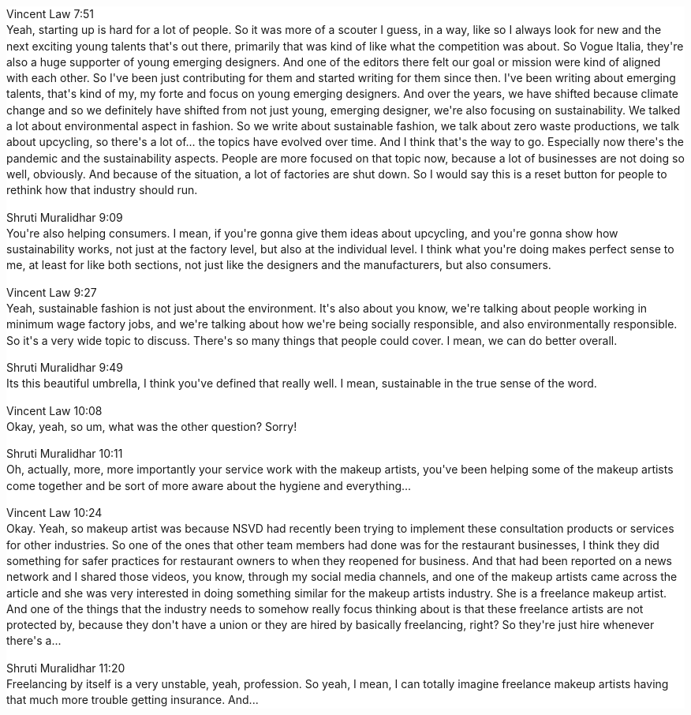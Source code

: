<span class="grey-3">Vincent Law  7:51</span>\
Yeah, starting up is hard for a lot of people. So it was more of a scouter I guess, in a way, like so I always look for new and the next exciting young talents that's out there, primarily that was kind of like what the competition was about. So Vogue Italia, they're also a huge supporter of young emerging designers. And one of the editors there felt our goal or mission were kind of aligned with each other. So I've been just contributing for them and started writing for them since then. I've been writing about emerging talents, that's kind of my, my forte and focus on young emerging designers. And over the years, we have shifted because climate change and so we definitely have shifted from not just young, emerging designer, we're also focusing on sustainability. We talked a lot about environmental aspect in fashion. So we write about sustainable fashion, we talk about zero waste productions, we talk about upcycling, so there's a lot of... the topics have evolved over time. And I think that's the way to go. Especially now there's the pandemic and the sustainability aspects. People are more focused on that topic now, because a lot of businesses are not doing so well, obviously. And because of the situation, a lot of factories are shut down. So I would say this is a reset button for people to rethink how that industry should run.

<span class="grey-3">Shruti Muralidhar  9:09</span>\
You're also helping consumers. I mean, if you're gonna give them ideas about upcycling, and you're gonna show how sustainability works, not just at the factory level, but also at the individual level. I think what you're doing makes perfect sense to me, at least for like both sections, not just like the designers and the manufacturers, but also consumers.

<span class="grey-3">Vincent Law  9:27</span>\
Yeah, sustainable fashion is not just about the environment. It's also about you know, we're talking about people working in minimum wage factory jobs, and we're talking about how we're being socially responsible, and also environmentally responsible. So it's a very wide topic to discuss. There's so many things that people could cover. I mean, we can do better overall.

<span class="grey-3">Shruti Muralidhar  9:49</span>\
Its this beautiful umbrella, I think you've defined that really well. I mean, sustainable in the true sense of the word.

<span class="grey-3">Vincent Law  10:08</span>\
Okay, yeah, so um, what was the other question? Sorry! 

<span class="grey-3">Shruti Muralidhar  10:11</span>\
Oh, actually, more, more importantly your service work with the makeup artists, you've been helping some of the makeup artists come together and be sort of more aware about the hygiene and everything...

<span class="grey-3">Vincent Law  10:24</span>\
Okay. Yeah, so makeup artist was because NSVD had recently been trying to implement these consultation products or services for other industries. So one of the ones that other team members had done was for the restaurant businesses, I think they did something for safer practices for restaurant owners to when they reopened for business. And that had been reported on a news network and I shared those videos, you know, through my social media channels, and one of the makeup artists came across the article and she was very interested in doing something similar for the makeup artists industry. She is a freelance makeup artist. And one of the things that the industry needs to somehow really focus thinking about is that these freelance artists are not protected by, because they don't have a union or they are hired by basically freelancing, right? So they're just hire whenever there's a...

<span class="grey-3">Shruti Muralidhar  11:20</span>\
Freelancing by itself is a very unstable, yeah, profession. So yeah, I mean, I can totally imagine freelance makeup artists having that much more trouble getting insurance. And...
